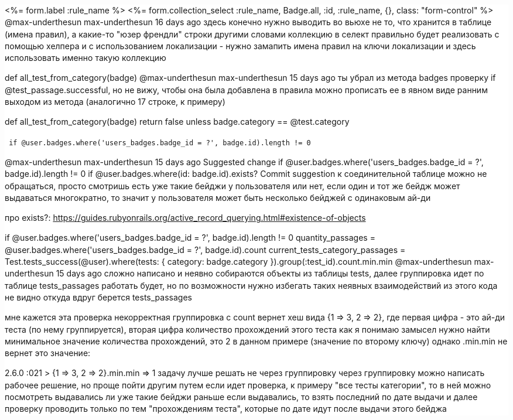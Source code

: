 <div class="form-group">
    <%= form.label :rule_name %>
    <%= form.collection_select :rule_name, Badge.all, :id, :rule_name, {}, class: "form-control"  %>
   @max-underthesun
max-underthesun 16 days ago
здесь конечно нужно выводить во вьюхе не то, что хранится в таблице (имена правил), а какие-то "юзер френдли" строки
другими словами коллекцию в селект правильно будет реализовать с помощью хелпера и с использованием локализации - нужно замапить имена правил на ключи локализации и здесь использовать именно такую коллекцию

def all_test_from_category(badge)
   @max-underthesun
max-underthesun 15 days ago
ты убрал из метода badges проверку if @test_passage.successful, но не вижу, чтобы она была добавлена в правила
можно прописать ее в явном виде ранним выходом из метода (аналогично 17 строке, к примеру)

 def all_test_from_category(badge)
    return false unless badge.category == @test.category

     if @user.badges.where('users_badges.badge_id = ?', badge.id).length != 0
   @max-underthesun
max-underthesun 15 days ago
Suggested change 
    if @user.badges.where('users_badges.badge_id = ?', badge.id).length != 0
    if @user.badges.where(id: badge.id).exists?
Commit suggestion 
к соединительной таблице можно не обращаться, просто смотришь есть уже такие бейджи у пользователя или нет, если один и тот же бейдж может выдаваться многократно, то значит у пользователя может быть несколько бейджей с одинаковым ай-ди

про exists?: https://guides.rubyonrails.org/active_record_querying.html#existence-of-objects

if @user.badges.where('users_badges.badge_id = ?', badge.id).length != 0
      quantity_passages = @user.badges.where('users_badges.badge_id = ?', badge.id).count
      current_tests_category_passages = Test.tests_success(@user).where(tests: { category: badge.category }).group(:test_id).count.min.min
   @max-underthesun
max-underthesun 15 days ago
сложно написано и неявно
собираются объекты из таблицы tests, далее группировка идет по таблице tests_passages
работать будет, но по возможности нужно избегать таких неявных взаимодействий
из этого кода не видно откуда вдруг берется tests_passages

мне кажется эта проверка некорректная
группировка с count вернет хеш вида {1 => 3, 2 => 2}, где первая цифра - это ай-ди теста (по нему группируется), вторая цифра количество прохождений этого теста
как я понимаю замысел нужно найти минимальное значение количества прохождений, это 2 в данном примере (значение по второму ключу)
однако .min.min не вернет это значение:

2.6.0 :021 > {1 => 3, 2 => 2}.min.min
 => 1 
задачу лучше решать не через группировку
через группировку можно написать рабочее решение, но проще пойти другим путем
если идет проверка, к примеру "все тесты категории", то в ней можно посмотреть выдавались ли уже такие бейджи раньше
если выдавались, то взять последний по дате выдачи
и далее проверку проводить только по тем "прохождениям теста", которые по дате идут после выдачи этого бейджа
